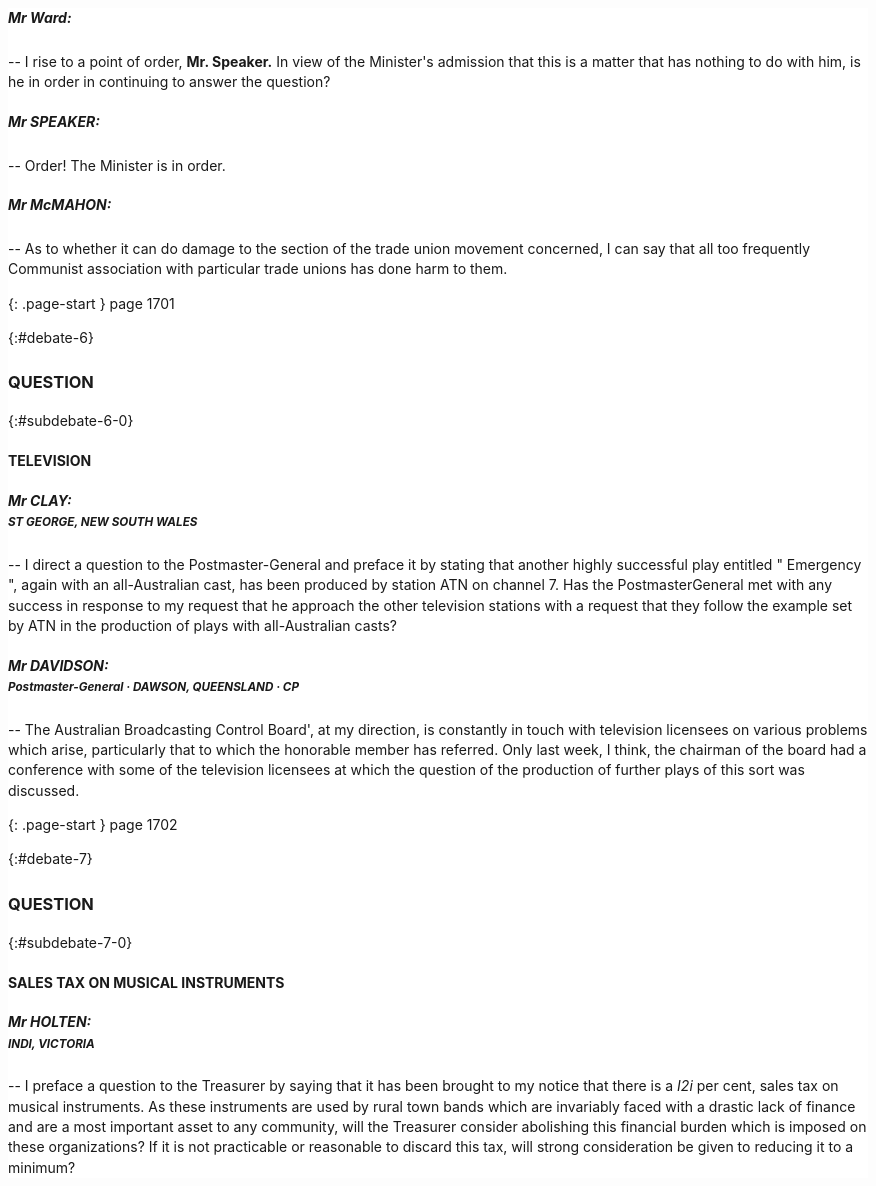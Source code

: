 ##### Mr Ward:

--  I rise to a point of order,  **Mr. Speaker.**  In view of the Minister's admission that this is a matter that has nothing to do with him, is he in order in continuing to answer the question? 

##### Mr SPEAKER:

--  Order! The Minister is in order. 

##### Mr McMAHON:

--  As to whether it can do damage to the section of the trade union movement concerned, I can say that all too frequently Communist association with particular trade unions has done harm to them. 

{: .page-start }
page 1701

{:#debate-6}
### QUESTION

{:#subdebate-6-0}
#### TELEVISION

##### Mr CLAY:<br><small class="text-muted">ST GEORGE, NEW SOUTH WALES</small>

-- I direct a question to the Postmaster-General and preface it by stating that another highly successful play entitled " Emergency ", again with an all-Australian cast, has been produced by station ATN on channel 7. Has the PostmasterGeneral  met  with any success in response to my request that he approach the other television stations with a request that they follow the example set by ATN in the production of plays with all-Australian casts? 

##### Mr DAVIDSON:<br><small class="text-muted">Postmaster-General &middot; DAWSON, QUEENSLAND &middot; CP</small>

-- The Australian Broadcasting Control Board', at my direction, is constantly in touch with television licensees on various problems which arise, particularly that to which the honorable member has referred. Only last week, I think, the  chairman  of the board had a conference with some of the television licensees at which the question of the production of further plays of this sort was discussed. 

{: .page-start }
page 1702

{:#debate-7}
### QUESTION

{:#subdebate-7-0}
#### SALES TAX ON MUSICAL INSTRUMENTS

##### Mr HOLTEN:<br><small class="text-muted">INDI, VICTORIA</small>

-- I preface a question to the Treasurer by saying that it has been brought to my notice that there is a  *I2i*  per cent, sales tax on musical instruments. As these instruments are used by rural town bands which are invariably faced with a drastic lack of finance and are a most important asset to any community, will the Treasurer consider abolishing this financial burden which is imposed on these organizations? If it is not practicable or reasonable to discard this tax, will strong consideration be given to reducing it to a minimum? 
